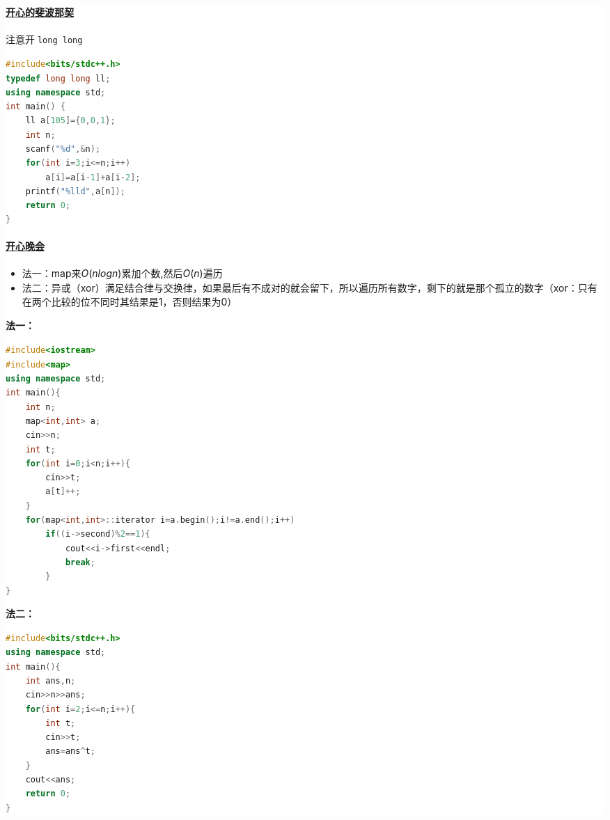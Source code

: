 #### [开心的斐波那契](https://ac.nowcoder.com/acm/contest/13545/C)

注意开 `long long`

```c++
#include<bits/stdc++.h>
typedef long long ll;
using namespace std;
int main() {
	ll a[105]={0,0,1};
	int n;
	scanf("%d",&n);
	for(int i=3;i<=n;i++) 
		a[i]=a[i-1]+a[i-2];
	printf("%lld",a[n]);
	return 0;
}
```

#### [开心晚会](https://ac.nowcoder.com/acm/contest/13545/D)

- 法一：map来$O(nlogn)$累加个数,然后$O(n)$遍历
- 法二：异或（xor）满足结合律与交换律，如果最后有不成对的就会留下，所以遍历所有数字，剩下的就是那个孤立的数字（xor：只有在两个比较的位不同时其结果是1，否则结果为0）

**法一：**

```c++
#include<iostream>
#include<map>
using namespace std;
int main(){
    int n;
    map<int,int> a;
    cin>>n;
    int t;
    for(int i=0;i<n;i++){
        cin>>t;
        a[t]++;
    }
    for(map<int,int>::iterator i=a.begin();i!=a.end();i++)
        if((i->second)%2==1){
            cout<<i->first<<endl;
            break;
        }
}
```

**法二：**

```c++
#include<bits/stdc++.h>
using namespace std;
int main(){
	int ans,n;
	cin>>n>>ans;
	for(int i=2;i<=n;i++){
		int t;
		cin>>t;
		ans=ans^t;
	}
	cout<<ans;
	return 0;
}
```
